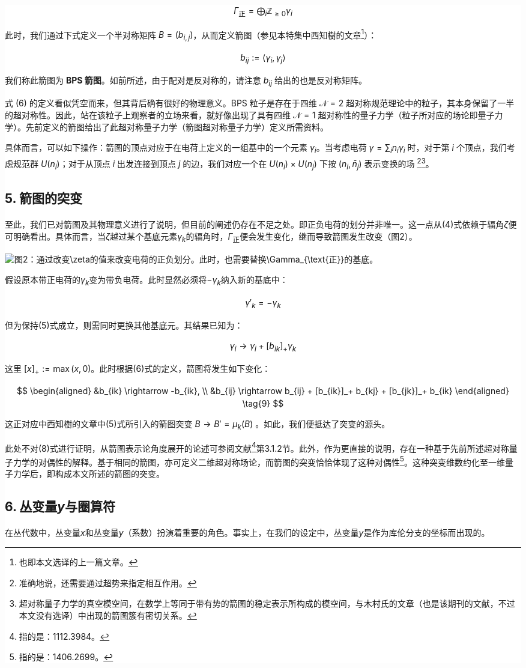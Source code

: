 $$
\Gamma_{\text{正}} = \bigoplus_i \mathbb{Z}_{\geq 0}\gamma_i \tag{5}
$$

此时，我们通过下式定义一个半对称矩阵 $B = (b_{i,j})$，从而定义箭图（参见本特集中西知樹的文章[^21]）：

$$
b_{ij} :=\left \langle \gamma_i, \gamma_j\right\rangle  \tag{6}
$$

我们称此箭图为 **BPS 箭图**。如前所述，由于配对是反对称的，请注意 $b_{ij}$ 给出的也是反对称矩阵。

式 (6) 的定义看似凭空而来，但其背后确有很好的物理意义。BPS 粒子是存在于四维 $\mathcal{N} = 2$ 超对称规范理论中的粒子，其本身保留了一半的超对称性。因此，站在该粒子上观察者的立场来看，就好像出现了具有四维 $\mathcal{N} = 1$ 超对称性的量子力学（粒子所对应的场论即量子力学）。先前定义的箭图给出了此超对称量子力学（箭图超对称量子力学）定义所需资料。

具体而言，可以如下操作：箭图的顶点对应于在电荷上定义的一组基中的一个元素 $\gamma_i$。当考虑电荷 $\gamma = \sum_i n_i \gamma_i$ 时，对于第 $i$ 个顶点，我们考虑规范群 $U(n_i)$；对于从顶点 $i$ 出发连接到顶点 $j$ 的边，我们对应一个在 $U(n_i) \times U(n_j)$ 下按 $(n_i, \bar{n}_j)$ 表示变换的场 [^19][^20]。

## 5. 箭图的突变

至此，我们已对箭图及其物理意义进行了说明，但目前的阐述仍存在不足之处。即正负电荷的划分并非唯一。这一点从(4)式依赖于辐角$\zeta$便可明确看出。具体而言，当$\zeta$越过某个基底元素$\gamma_k$的辐角时，$\Gamma_{\text{正}}$便会发生变化，继而导致箭图发生改变（图2）。

![图2：通过改变$\zeta$的值来改变电荷的正负划分。此时，也需要替换$\Gamma_{\text{正}}$的基底。](\img\posts\cluster_algebra\图2.webp)

假设原本带正电荷的$\gamma_k$变为带负电荷。此时显然必须将$-\gamma_k$纳入新的基底中：

$$
\gamma'_k = - \gamma_k
$$

但为保持(5)式成立，则需同时更换其他基底元。其结果已知为：

$$
\gamma_i \rightarrow \gamma_i + [b_{ik}]_+ \gamma_k
$$

这里 $[x]_+ := \max(x,0)$。此时根据(6)式的定义，箭图将发生如下变化：

$$
\begin{aligned}
 &b_{ik} \rightarrow -b_{ik}, \\
 &b_{ij} \rightarrow b_{ij} + [b_{ik}]_+ b_{kj} + [b_{jk}]_+ b_{ik}
\end{aligned}
\tag{9}
$$

这正对应中西知樹的文章中(5)式所引入的箭图突变 $B \rightarrow B' = \mu_k(B)$ 。如此，我们便抵达了突变的源头。

此处不对(8)式进行证明，从箭图表示论角度展开的论述可参阅文献[^22]第3.1.2节。此外，作为更直接的说明，存在一种基于先前所述超对称量子力学的对偶性的解释。基于相同的箭图，亦可定义二维超对称场论，而箭图的突变恰恰体现了这种对偶性[^23]。这种突变维数约化至一维量子力学后，即构成本文所述的箭图的突变。

## 6. 丛变量$y$与圈算符

在丛代数中，丛变量$x$和丛变量$y$（系数）扮演着重要的角色。事实上，在我们的设定中，丛变量$y$是作为库伦分支的坐标而出现的。


[^1]: Involution，意思是操作两次之后相当于没操作
[^2]: cluster的假名拼法
[^4]: 日语是ベキ
[^7]: 在日语中「域」对应的是「体」，注意不要和中文里面的“体”这类数学对象搞混了
[^8]: 这个日语汉字对应中文“团”
[^9]: 如果你感兴趣我推荐你读一下理论所李振杰学长的博士论文以及2103.02796。
[^10]: 一般情况仍然尚不明确，这个特殊情况的证明在论文1306.2415中可以找到
[^11]: 对一些中文译名尚不明确的数学术语标注了英文
[^12]: 见1210.5569
[^13]: 原文这个公式有误，翻译时已做更正
[^14]: 原文这句话表述有些问题且模糊，反正我是没看懂，我进行了稍微改写，另外从这个“可反对称化”的定义可以看出仍有$B$的对角元是$0$，这一点在后面的计算中有用到。
[^15]: 第二个突变规则也可以简化为：$b_{ij}=b_{ij}+\operatorname{sgn}(b_{ik})[b_{ik}b_{kj}]_{+}$
[^16]: 关于这些内容，请参阅例如本刊2014年7月号的特集《磁单极子之谜》
[^18]: 这种基是否存在并不显然。例如，$\mathcal{N}=4$ 理论不具有这样的有限基。
[^19]: 准确地说，还需要通过超势来指定相互作用。
[^20]: 超对称量子力学的真空模空间，在数学上等同于带有势的箭图的稳定表示所构成的模空间，与木村氏的文章（也是该期刊的文献，不过本文没有选译）中出现的箭图簇有密切关系。
[^21]: 也即本文选译的上一篇文章。
[^22]: 指的是：1112.3984。
[^23]: 指的是：1406.2699。
[^24]: Hitchin系统是超凯勒流形，具有由 $\mathbb{P}^1$ 参数化的复结构。
[^25]: 准确地说，此外还存在与 $\mathcal{A}$ 对易的标量场，它们描述了库伦分支以外的真空分支（参见1404.7521）。
[^27]: 参考文章：math/0311149。
[^28]: 参考文章1006.0146和0907.3987。
[^29]: 参考文章：A. M. Polyakov, Mod. Phys. Lett. A **3**, 325 (1988)
[^31]: 这里我们是凭空组合地给出了三角剖分，但实际上有更物理的解释：BPS状态由黎曼面 $C$ 上的测地线给出，通过考虑该测地线族，可以构成理想三角剖分。此外，该三角剖分依赖于 $\zeta$ 的值，改变它会引起三角剖分的变化（见1006.0146和0907.3987）。（在更严格的设定下）其构造在本特集中的岩木氏的文章（也是该期刊的文献，不过本文没有选译）中有所论述。
[^32]: 参考文献：hep-th/9310070。
[^34]: 参考文献是山崎雅人为数理科学2012 年 10 月号 写的文章「場の理論の分解学」以及山崎雅人所著书籍『場の理論の幾何』。遗憾的是这两篇文章目前都只有日语版本。
[^35]: 就笔者而言，通常在经历种种曲折之后所学到的知识往往更有用处。
[^36]: 欲窥探丛代数在数理物理中的广泛应用，可参考例如文章中提到的Journal of Physics A的丛代数特刊。
[^37]: 原文是“边"，但我总觉得在这里箭图的语境下应该是“顶点”
[^38]: 译者认为叫这个名字或许是因为注意到环面基本群：$\pi_1(T^2)=\langle a,b\mid aba^{-1}b^{-1}=1\rangle$
[^39]: 原文下面这个式子是$\mu$而不是$\bar\mu$，我觉得应该是后者
[^40]: 原文是「まず，辺$ k$ においてフ リ ップをしたとき，対応する 簸 $B$ は頂点(4) における変異 $μ_k( B )$ に移り変わる (図 4 ) .」，我完全无法理解这里的「(4)」是什么意思，我怀疑是$k$。
[^41]: [更多类似的恒等式](https://functions.wolfram.com/ZetaFunctionsandPolylogarithms/PolyLog/17/ShowAll.html)。
[^42]: He, S., Li, Z. & Yang, Q. Notes on cluster algebras and some all-loop Feynman integrals. J. High Energ. Phys. 2021, 119 (2021).